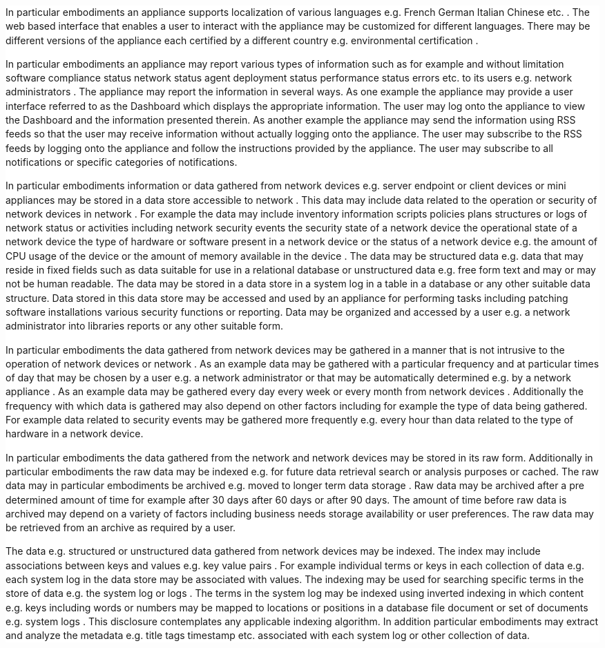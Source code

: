 In particular embodiments an appliance supports localization of various languages e.g. French German Italian Chinese etc. . The web based interface that enables a user to interact with the appliance may be customized for different languages. There may be different versions of the appliance each certified by a different country e.g. environmental certification .

In particular embodiments an appliance may report various types of information such as for example and without limitation software compliance status network status agent deployment status performance status errors etc. to its users e.g. network administrators . The appliance may report the information in several ways. As one example the appliance may provide a user interface referred to as the Dashboard which displays the appropriate information. The user may log onto the appliance to view the Dashboard and the information presented therein. As another example the appliance may send the information using RSS feeds so that the user may receive information without actually logging onto the appliance. The user may subscribe to the RSS feeds by logging onto the appliance and follow the instructions provided by the appliance. The user may subscribe to all notifications or specific categories of notifications.

In particular embodiments information or data gathered from network devices e.g. server endpoint or client devices or mini appliances may be stored in a data store accessible to network . This data may include data related to the operation or security of network devices in network . For example the data may include inventory information scripts policies plans structures or logs of network status or activities including network security events the security state of a network device the operational state of a network device the type of hardware or software present in a network device or the status of a network device e.g. the amount of CPU usage of the device or the amount of memory available in the device . The data may be structured data e.g. data that may reside in fixed fields such as data suitable for use in a relational database or unstructured data e.g. free form text and may or may not be human readable. The data may be stored in a data store in a system log in a table in a database or any other suitable data structure. Data stored in this data store may be accessed and used by an appliance for performing tasks including patching software installations various security functions or reporting. Data may be organized and accessed by a user e.g. a network administrator into libraries reports or any other suitable form.

In particular embodiments the data gathered from network devices may be gathered in a manner that is not intrusive to the operation of network devices or network . As an example data may be gathered with a particular frequency and at particular times of day that may be chosen by a user e.g. a network administrator or that may be automatically determined e.g. by a network appliance . As an example data may be gathered every day every week or every month from network devices . Additionally the frequency with which data is gathered may also depend on other factors including for example the type of data being gathered. For example data related to security events may be gathered more frequently e.g. every hour than data related to the type of hardware in a network device.

In particular embodiments the data gathered from the network and network devices may be stored in its raw form. Additionally in particular embodiments the raw data may be indexed e.g. for future data retrieval search or analysis purposes or cached. The raw data may in particular embodiments be archived e.g. moved to longer term data storage . Raw data may be archived after a pre determined amount of time for example after 30 days after 60 days or after 90 days. The amount of time before raw data is archived may depend on a variety of factors including business needs storage availability or user preferences. The raw data may be retrieved from an archive as required by a user.

The data e.g. structured or unstructured data gathered from network devices may be indexed. The index may include associations between keys and values e.g. key value pairs . For example individual terms or keys in each collection of data e.g. each system log in the data store may be associated with values. The indexing may be used for searching specific terms in the store of data e.g. the system log or logs . The terms in the system log may be indexed using inverted indexing in which content e.g. keys including words or numbers may be mapped to locations or positions in a database file document or set of documents e.g. system logs . This disclosure contemplates any applicable indexing algorithm. In addition particular embodiments may extract and analyze the metadata e.g. title tags timestamp etc. associated with each system log or other collection of data.
